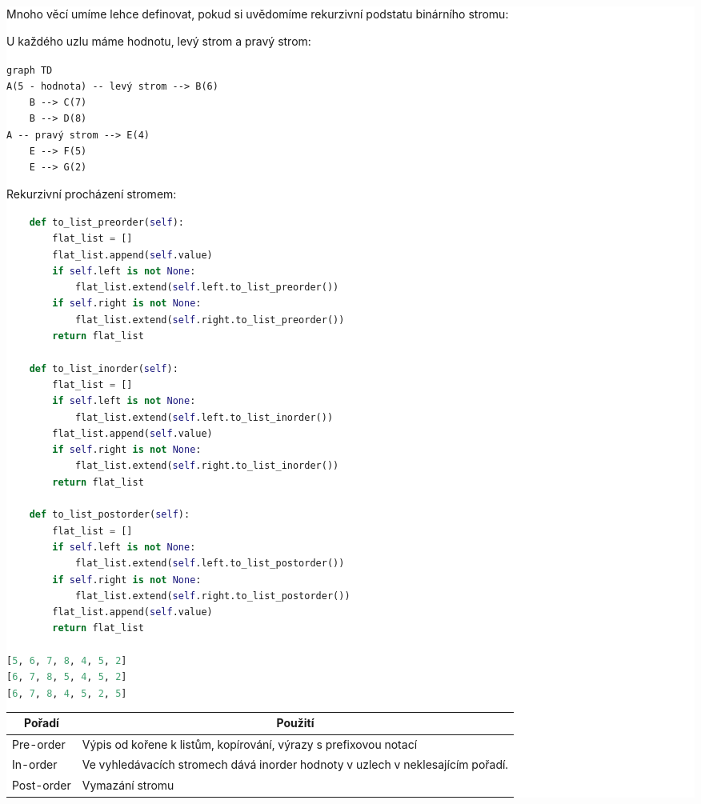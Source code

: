 Mnoho věcí umíme lehce definovat, pokud si uvědomíme rekurzivní podstatu binárního stromu:

U každého uzlu máme hodnotu, levý strom a pravý strom:

```mermaid
graph TD
A(5 - hodnota) -- levý strom --> B(6)
    B --> C(7)
    B --> D(8)
A -- pravý strom --> E(4)
    E --> F(5)
    E --> G(2)
```

Rekurzivní procházení stromem:

```python
    def to_list_preorder(self):
        flat_list = []
        flat_list.append(self.value)
        if self.left is not None:
            flat_list.extend(self.left.to_list_preorder())
        if self.right is not None:
            flat_list.extend(self.right.to_list_preorder())
        return flat_list

    def to_list_inorder(self):
        flat_list = []
        if self.left is not None:
            flat_list.extend(self.left.to_list_inorder())
        flat_list.append(self.value)
        if self.right is not None:
            flat_list.extend(self.right.to_list_inorder())
        return flat_list

    def to_list_postorder(self):
        flat_list = []
        if self.left is not None:
            flat_list.extend(self.left.to_list_postorder())
        if self.right is not None:
            flat_list.extend(self.right.to_list_postorder())
        flat_list.append(self.value)
        return flat_list

[5, 6, 7, 8, 4, 5, 2]
[6, 7, 8, 5, 4, 5, 2]
[6, 7, 8, 4, 5, 2, 5]
```

| Pořadí     | Použití                                                      |
| ---------- | ------------------------------------------------------------ |
| Pre-order  | Výpis od kořene k listům, kopírování, výrazy s prefixovou notací |
| In-order   | Ve vyhledávacích stromech dává inorder hodnoty v uzlech v neklesajícím pořadí. |
| Post-order | Vymazání stromu                                              |
